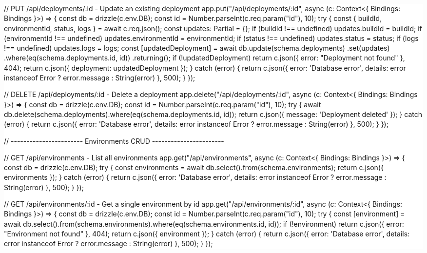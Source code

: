// PUT /api/deployments/:id - Update an existing deployment
app.put("/api/deployments/:id", async (c: Context<{ Bindings: Bindings }>) => {
  const db = drizzle(c.env.DB);
  const id = Number.parseInt(c.req.param("id"), 10);
  try {
    const { buildId, environmentId, status, logs } = await c.req.json();
    const updates: Partial<typeof schema.deployments> = {};
    if (buildId !== undefined) updates.buildId = buildId;
    if (environmentId !== undefined) updates.environmentId = environmentId;
    if (status !== undefined) updates.status = status;
    if (logs !== undefined) updates.logs = logs;
    const [updatedDeployment] = await db.update(schema.deployments)
      .set(updates)
      .where(eq(schema.deployments.id, id))
      .returning();
    if (!updatedDeployment) return c.json({ error: "Deployment not found" }, 404);
    return c.json({ deployment: updatedDeployment });
  } catch (error) {
    return c.json({ error: 'Database error', details: error instanceof Error ? error.message : String(error) }, 500);
  }
});

// DELETE /api/deployments/:id - Delete a deployment
app.delete("/api/deployments/:id", async (c: Context<{ Bindings: Bindings }>) => {
  const db = drizzle(c.env.DB);
  const id = Number.parseInt(c.req.param("id"), 10);
  try {
    await db.delete(schema.deployments).where(eq(schema.deployments.id, id));
    return c.json({ message: 'Deployment deleted' });
  } catch (error) {
    return c.json({ error: 'Database error', details: error instanceof Error ? error.message : String(error) }, 500);
  }
});

// ----------------------- Environments CRUD -----------------------

// GET /api/environments - List all environments
app.get("/api/environments", async (c: Context<{ Bindings: Bindings }>) => {
  const db = drizzle(c.env.DB);
  try {
    const environments = await db.select().from(schema.environments);
    return c.json({ environments });
  } catch (error) {
    return c.json({ error: 'Database error', details: error instanceof Error ? error.message : String(error) }, 500);
  }
});

// GET /api/environments/:id - Get a single environment by id
app.get("/api/environments/:id", async (c: Context<{ Bindings: Bindings }>) => {
  const db = drizzle(c.env.DB);
  const id = Number.parseInt(c.req.param("id"), 10);
  try {
    const [environment] = await db.select().from(schema.environments).where(eq(schema.environments.id, id));
    if (!environment) return c.json({ error: "Environment not found" }, 404);
    return c.json({ environment });
  } catch (error) {
    return c.json({ error: 'Database error', details: error instanceof Error ? error.message : String(error) }, 500);
  }
});
